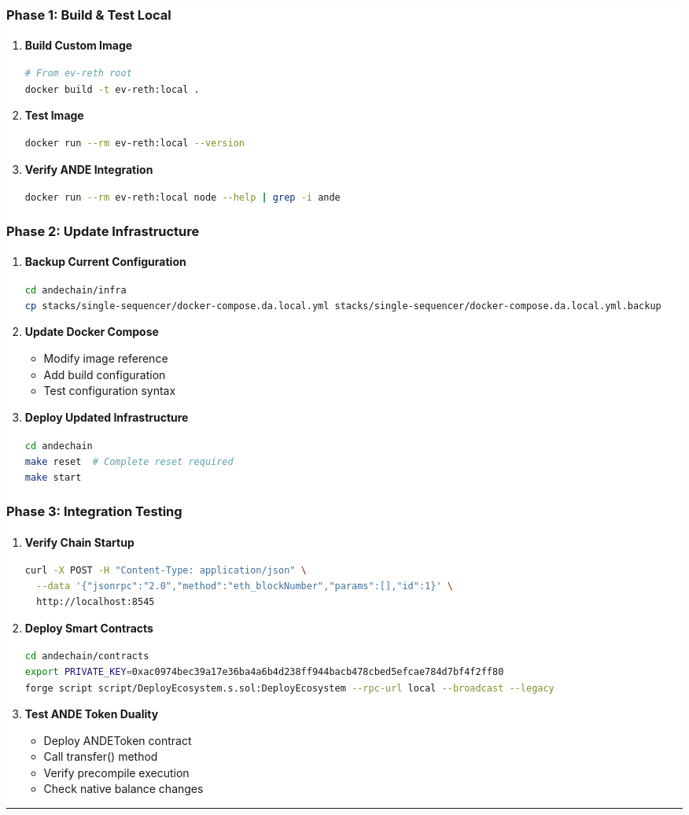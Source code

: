 ### Phase 1: Build & Test Local

1. **Build Custom Image**
   ```bash
   # From ev-reth root
   docker build -t ev-reth:local .
   ```

2. **Test Image**
   ```bash
   docker run --rm ev-reth:local --version
   ```

3. **Verify ANDE Integration**
   ```bash
   docker run --rm ev-reth:local node --help | grep -i ande
   ```

### Phase 2: Update Infrastructure

1. **Backup Current Configuration**
   ```bash
   cd andechain/infra
   cp stacks/single-sequencer/docker-compose.da.local.yml stacks/single-sequencer/docker-compose.da.local.yml.backup
   ```

2. **Update Docker Compose**
   - Modify image reference
   - Add build configuration
   - Test configuration syntax

3. **Deploy Updated Infrastructure**
   ```bash
   cd andechain
   make reset  # Complete reset required
   make start
   ```

### Phase 3: Integration Testing

1. **Verify Chain Startup**
   ```bash
   curl -X POST -H "Content-Type: application/json" \
     --data '{"jsonrpc":"2.0","method":"eth_blockNumber","params":[],"id":1}' \
     http://localhost:8545
   ```

2. **Deploy Smart Contracts**
   ```bash
   cd andechain/contracts
   export PRIVATE_KEY=0xac0974bec39a17e36ba4a6b4d238ff944bacb478cbed5efcae784d7bf4f2ff80
   forge script script/DeployEcosystem.s.sol:DeployEcosystem --rpc-url local --broadcast --legacy
   ```

3. **Test ANDE Token Duality**
   - Deploy ANDEToken contract
   - Call transfer() method
   - Verify precompile execution
   - Check native balance changes

---